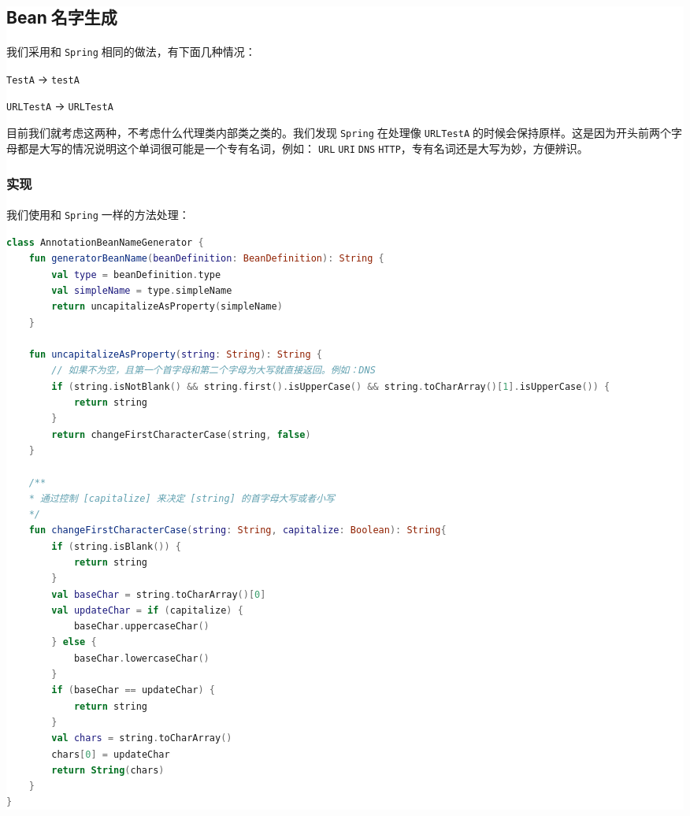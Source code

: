 ## Bean 名字生成

我们采用和 `Spring` 相同的做法，有下面几种情况：

`TestA` -> `testA`

`URLTestA` -> `URLTestA`

目前我们就考虑这两种，不考虑什么代理类内部类之类的。我们发现 `Spring` 在处理像 `URLTestA` 的时候会保持原样。这是因为开头前两个字母都是大写的情况说明这个单词很可能是一个专有名词，例如： `URL` `URI` `DNS` `HTTP`，专有名词还是大写为妙，方便辨识。

### 实现

我们使用和 `Spring` 一样的方法处理：

```kotlin
class AnnotationBeanNameGenerator {
    fun generatorBeanName(beanDefinition: BeanDefinition): String {
        val type = beanDefinition.type
        val simpleName = type.simpleName
        return uncapitalizeAsProperty(simpleName)
    }

    fun uncapitalizeAsProperty(string: String): String {
        // 如果不为空，且第一个首字母和第二个字母为大写就直接返回。例如：DNS
        if (string.isNotBlank() && string.first().isUpperCase() && string.toCharArray()[1].isUpperCase()) {
            return string
        }
        return changeFirstCharacterCase(string, false)
    }

    /**
    * 通过控制 [capitalize] 来决定 [string] 的首字母大写或者小写
    */
    fun changeFirstCharacterCase(string: String, capitalize: Boolean): String{
        if (string.isBlank()) {
            return string
        }
        val baseChar = string.toCharArray()[0]
        val updateChar = if (capitalize) {
            baseChar.uppercaseChar()
        } else {
            baseChar.lowercaseChar()
        }
        if (baseChar == updateChar) {
            return string
        }
        val chars = string.toCharArray()
        chars[0] = updateChar
        return String(chars)
    }
}
```
